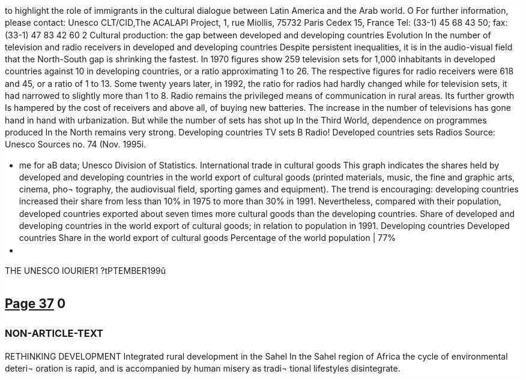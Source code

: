 to highlight the role of immigrants in the cultural dialogue between
Latin America and the Arab world.
O For further information, please contact:
Unesco CLT/CID,The ACALAPI Project,
1, rue Miollis, 75732 Paris Cedex 15, France
Tel: (33-1) 45 68 43 50; fax: (33-1) 47 83 42 60
2
Cultural production: the gap between developed and developing countries
Evolution In the number of television and radio receivers in developed and
developing countries
Despite persistent inequalities, it is in the audio-visual field that the North-South gap is
shrinking the fastest. In 1970 figures show 259 television sets for 1,000 inhabitants in
developed countries against 10 in developing countries, or a ratio approximating 1 to 26.
The respective figures for radio receivers were 618 and 45, or a ratio of 1 to 13. Some twenty
years later, in 1992, the ratio for radios had hardly changed while for television sets, it had
narrowed to slightly more than 1 to 8.
Radio remains the privileged means of communication in rural areas. Its further growth
Is hampered by the cost of receivers and above all, of buying new batteries. The increase in
the number of televisions has gone hand in hand with urbanization. But while the number of
sets has shot up In the Third World, dependence on programmes produced In the North
remains very strong.
Developing countries
TV sets B Radio!
Developed countries
sets Radios
Source:
Unesco Sources
no. 74 (Nov. 1995i.
- me for aB data;
Unesco Division of
Statistics.
International trade
in cultural goods
This graph indicates the shares held by developed and developing countries in the world
export of cultural goods (printed materials, music, the fine and graphic arts, cinema, pho¬
tography, the audiovisual field, sporting games and equipment).
The trend is encouraging: developing countries increased their share from less than
10% in 1975 to more than 30% in 1991. Nevertheless, compared with their population,
developed countries exported about seven times more cultural goods than the developing
countries.
Share of developed and developing countries in the world export of cultural
goods; in relation to population in 1991.
Developing countries
Developed countries
Share in the world export of
cultural goods
Percentage of
the world
population
| 77%
-
THE UNESCO lOURIER1 ?tPTEMBER199û
## [Page 37](https://demo.humlab.umu.se/courier/104497engo.pdf#page=37) 0
### NON-ARTICLE-TEXT
RETHINKING DEVELOPMENT
Integrated rural development
in the Sahel
In the Sahel region of Africa the cycle of environmental deteri¬
oration is rapid, and is accompanied by human misery as tradi¬
tional lifestyles disintegrate.